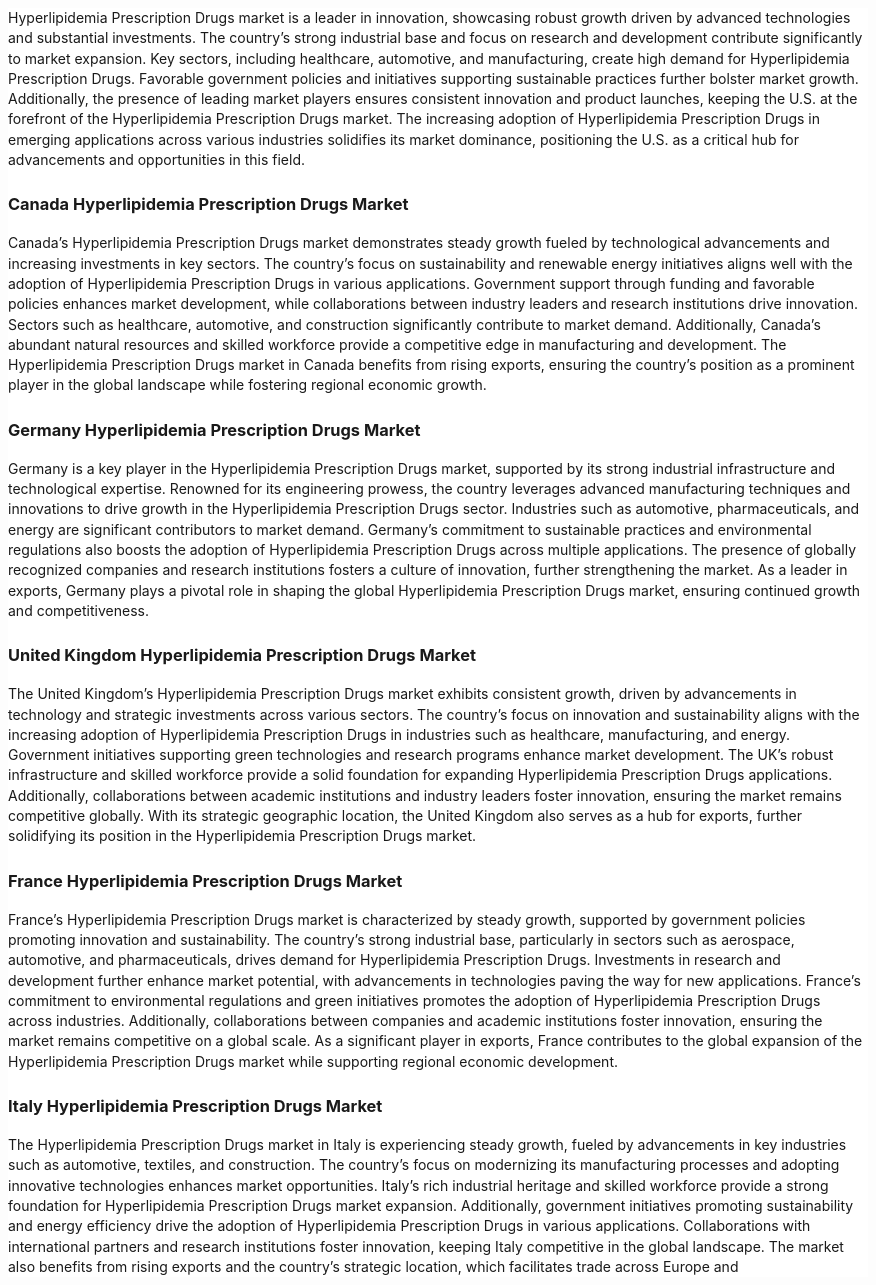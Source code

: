 Hyperlipidemia Prescription Drugs market is a leader in innovation, showcasing robust growth driven by advanced technologies and substantial investments. The country&rsquo;s strong industrial base and focus on research and development contribute significantly to market expansion. Key sectors, including healthcare, automotive, and manufacturing, create high demand for Hyperlipidemia Prescription Drugs. Favorable government policies and initiatives supporting sustainable practices further bolster market growth. Additionally, the presence of leading market players ensures consistent innovation and product launches, keeping the U.S. at the forefront of the Hyperlipidemia Prescription Drugs market. The increasing adoption of Hyperlipidemia Prescription Drugs in emerging applications across various industries solidifies its market dominance, positioning the U.S. as a critical hub for advancements and opportunities in this field.</p><h3>Canada Hyperlipidemia Prescription Drugs Market</h3><p>Canada&rsquo;s Hyperlipidemia Prescription Drugs market demonstrates steady growth fueled by technological advancements and increasing investments in key sectors. The country&rsquo;s focus on sustainability and renewable energy initiatives aligns well with the adoption of Hyperlipidemia Prescription Drugs in various applications. Government support through funding and favorable policies enhances market development, while collaborations between industry leaders and research institutions drive innovation. Sectors such as healthcare, automotive, and construction significantly contribute to market demand. Additionally, Canada&rsquo;s abundant natural resources and skilled workforce provide a competitive edge in manufacturing and development. The Hyperlipidemia Prescription Drugs market in Canada benefits from rising exports, ensuring the country&rsquo;s position as a prominent player in the global landscape while fostering regional economic growth.</p><h3>Germany Hyperlipidemia Prescription Drugs Market</h3><p>Germany is a key player in the Hyperlipidemia Prescription Drugs market, supported by its strong industrial infrastructure and technological expertise. Renowned for its engineering prowess, the country leverages advanced manufacturing techniques and innovations to drive growth in the Hyperlipidemia Prescription Drugs sector. Industries such as automotive, pharmaceuticals, and energy are significant contributors to market demand. Germany&rsquo;s commitment to sustainable practices and environmental regulations also boosts the adoption of Hyperlipidemia Prescription Drugs across multiple applications. The presence of globally recognized companies and research institutions fosters a culture of innovation, further strengthening the market. As a leader in exports, Germany plays a pivotal role in shaping the global Hyperlipidemia Prescription Drugs market, ensuring continued growth and competitiveness.</p><h3>United Kingdom Hyperlipidemia Prescription Drugs Market</h3><p>The United Kingdom&rsquo;s Hyperlipidemia Prescription Drugs market exhibits consistent growth, driven by advancements in technology and strategic investments across various sectors. The country&rsquo;s focus on innovation and sustainability aligns with the increasing adoption of Hyperlipidemia Prescription Drugs in industries such as healthcare, manufacturing, and energy. Government initiatives supporting green technologies and research programs enhance market development. The UK&rsquo;s robust infrastructure and skilled workforce provide a solid foundation for expanding Hyperlipidemia Prescription Drugs applications. Additionally, collaborations between academic institutions and industry leaders foster innovation, ensuring the market remains competitive globally. With its strategic geographic location, the United Kingdom also serves as a hub for exports, further solidifying its position in the Hyperlipidemia Prescription Drugs market.</p><h3>France Hyperlipidemia Prescription Drugs Market</h3><p>France&rsquo;s Hyperlipidemia Prescription Drugs market is characterized by steady growth, supported by government policies promoting innovation and sustainability. The country&rsquo;s strong industrial base, particularly in sectors such as aerospace, automotive, and pharmaceuticals, drives demand for Hyperlipidemia Prescription Drugs. Investments in research and development further enhance market potential, with advancements in technologies paving the way for new applications. France&rsquo;s commitment to environmental regulations and green initiatives promotes the adoption of Hyperlipidemia Prescription Drugs across industries. Additionally, collaborations between companies and academic institutions foster innovation, ensuring the market remains competitive on a global scale. As a significant player in exports, France contributes to the global expansion of the Hyperlipidemia Prescription Drugs market while supporting regional economic development.</p><h3>Italy Hyperlipidemia Prescription Drugs Market</h3><p>The Hyperlipidemia Prescription Drugs market in Italy is experiencing steady growth, fueled by advancements in key industries such as automotive, textiles, and construction. The country&rsquo;s focus on modernizing its manufacturing processes and adopting innovative technologies enhances market opportunities. Italy&rsquo;s rich industrial heritage and skilled workforce provide a strong foundation for Hyperlipidemia Prescription Drugs market expansion. Additionally, government initiatives promoting sustainability and energy efficiency drive the adoption of Hyperlipidemia Prescription Drugs in various applications. Collaborations with international partners and research institutions foster innovation, keeping Italy competitive in the global landscape. The market also benefits from rising exports and the country&rsquo;s strategic location, which facilitates trade across Europe and